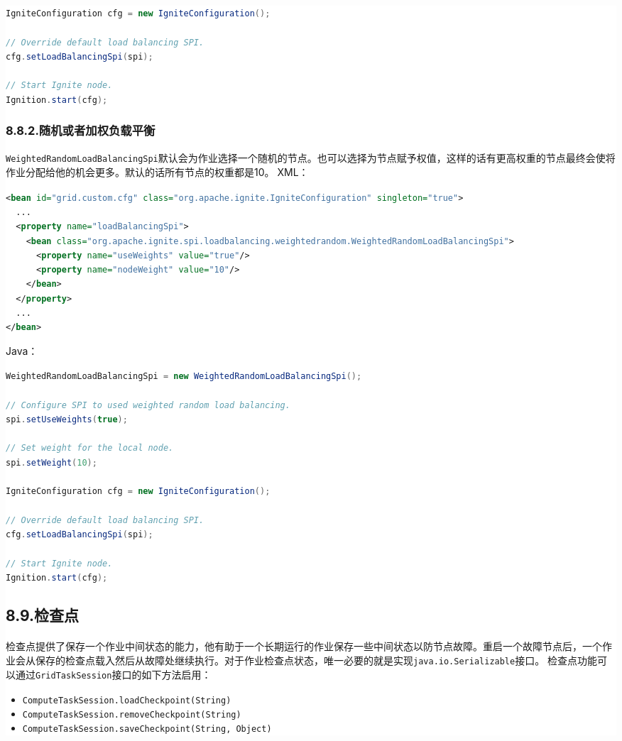 ```java
IgniteConfiguration cfg = new IgniteConfiguration();
 
// Override default load balancing SPI.
cfg.setLoadBalancingSpi(spi);
 
// Start Ignite node.
Ignition.start(cfg);
```
### 8.8.2.随机或者加权负载平衡
`WeightedRandomLoadBalancingSpi`默认会为作业选择一个随机的节点。也可以选择为节点赋予权值，这样的话有更高权重的节点最终会使将作业分配给他的机会更多。默认的话所有节点的权重都是10。
XML：
```xml
<bean id="grid.custom.cfg" class="org.apache.ignite.IgniteConfiguration" singleton="true">
  ...
  <property name="loadBalancingSpi">
    <bean class="org.apache.ignite.spi.loadbalancing.weightedrandom.WeightedRandomLoadBalancingSpi">
      <property name="useWeights" value="true"/>
      <property name="nodeWeight" value="10"/>
    </bean>
  </property>
  ...
</bean>
```
Java：
```java
WeightedRandomLoadBalancingSpi = new WeightedRandomLoadBalancingSpi();
 
// Configure SPI to used weighted random load balancing.
spi.setUseWeights(true);
 
// Set weight for the local node.
spi.setWeight(10);
 
IgniteConfiguration cfg = new IgniteConfiguration();
 
// Override default load balancing SPI.
cfg.setLoadBalancingSpi(spi);
 
// Start Ignite node.
Ignition.start(cfg);
```
## 8.9.检查点
检查点提供了保存一个作业中间状态的能力，他有助于一个长期运行的作业保存一些中间状态以防节点故障。重启一个故障节点后，一个作业会从保存的检查点载入然后从故障处继续执行。对于作业检查点状态，唯一必要的就是实现`java.io.Serializable`接口。
检查点功能可以通过`GridTaskSession`接口的如下方法启用：

 - `ComputeTaskSession.loadCheckpoint(String)`
 - `ComputeTaskSession.removeCheckpoint(String)`
 - `ComputeTaskSession.saveCheckpoint(String, Object)`
